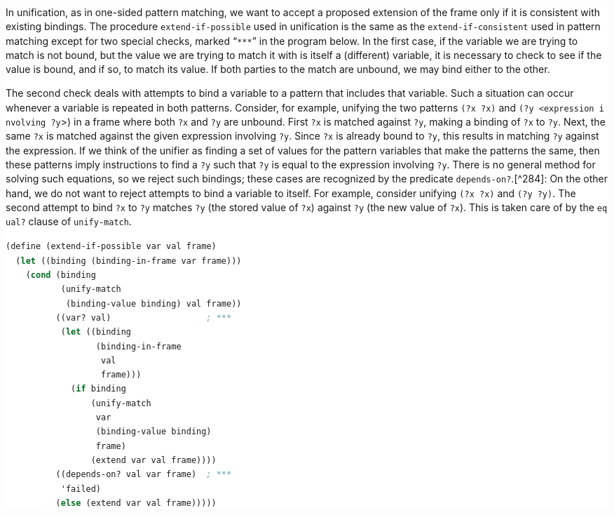 In unification, as in one-sided pattern matching, we want to accept a
proposed extension of the frame only if it is consistent with existing
bindings. The procedure `extend-if-possible` used in unification is the
same as the `extend-if-consistent` used in pattern matching except for
two special checks, marked “`***`” in the program below. In the first
case, if the variable we are trying to match is not bound, but the value
we are trying to match it with is itself a (different) variable, it is
necessary to check to see if the value is bound, and if so, to match its
value. If both parties to the match are unbound, we may bind either to
the other.

The second check deals with attempts to bind a variable to a pattern
that includes that variable. Such a situation can occur whenever a
variable is repeated in both patterns. Consider, for example, unifying
the two patterns `(?x ?x)` and `(?y <expression involving ?y`>) in a
frame where both `?x` and `?y` are unbound. First `?x` is matched
against `?y`, making a binding of `?x` to `?y`. Next, the same `?x` is
matched against the given expression involving `?y`. Since `?x` is
already bound to `?y`, this results in matching `?y` against the
expression. If we think of the unifier as finding a set of values for
the pattern variables that make the patterns the same, then these
patterns imply instructions to find a `?y` such that `?y` is equal to
the expression involving `?y`. There is no general method for solving
such equations, so we reject such bindings; these cases are recognized
by the predicate `depends-on?`.[^284]: On the other
hand, we do not want to reject attempts to bind a variable to itself.
For example, consider unifying `(?x ?x)` and `(?y ?y)`. The second
attempt to bind `?x` to `?y` matches `?y` (the stored value of `?x`)
against `?y` (the new value of `?x`). This is taken care of by the
`equal?` clause of `unify-match`.

```scheme
(define (extend-if-possible var val frame)
  (let ((binding (binding-in-frame var frame)))
    (cond (binding
           (unify-match
            (binding-value binding) val frame))
          ((var? val)                   ; ***
           (let ((binding
                  (binding-in-frame
                   val
                   frame)))
             (if binding
                 (unify-match
                  var
                  (binding-value binding)
                  frame)
                 (extend var val frame))))
          ((depends-on? val var frame)  ; ***
           'failed)
          (else (extend var val frame)))))
```


[^282]: `is not in the data base, so the empty frame does not satisfy the pattern and is not filtered out of the initial stream of frames. The result of the query is thus the empty frame, which is used to instantiate the input query to produce`(not (baseball-fan (Bitdiddle Ben)))`.